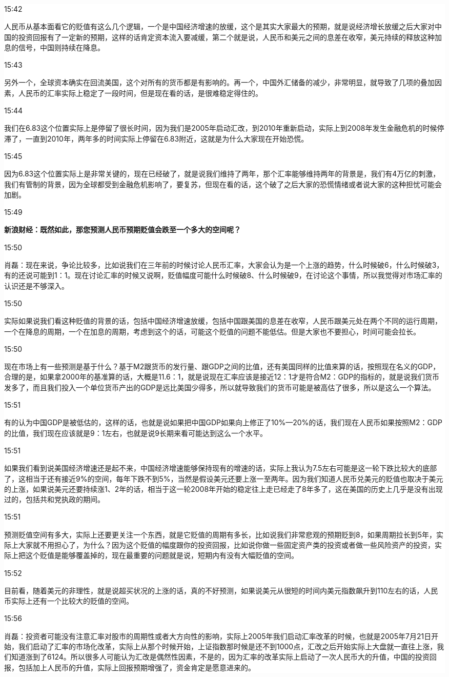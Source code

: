 15:42

人民币从基本面看它的贬值有这么几个逻辑，一个是中国经济增速的放缓，这个是其实大家最大的预期，就是说经济增长放缓之后大家对中国的投资回报有了一定新的预期，这样的话肯定资本流入要减缓，第二个就是说，人民币和美元之间的息差在收窄，美元持续的释放这种加息的信号，中国则持续在降息。

15:43

另外一个，全球资本确实在回流美国，这个对所有的货币都是有影响的。再一个，中国外汇储备的减少，非常明显，就导致了几项的叠加因素，人民币的汇率实际上稳定了一段时间，但是现在看的话，是很难稳定得住的。

15:44

我们在6.83这个位置实际上是停留了很长时间，因为我们是2005年启动汇改，到2010年重新启动，实际上到2008年发生金融危机的时候停滞了，一直到2010年，两年多的时间实际上停留在6.83附近，这就是为什么大家现在开始恐慌。

15:45

因为6.83这个位置实际上是非常关键的，现在已经破了，就是说我们维持了两年，那个汇率能够维持两年的背景是，我们有4万亿的刺激，我们有管制的背景，因为全球都受到金融危机影响了，要复苏，但现在看的话，这个破了之后大家的恐慌情绪或者说大家的这种担忧可能会加剧。

15:49

**新浪财经：既然如此，那您预测人民币预期贬值会跌至一个多大的空间呢？**

15:50

肖磊：现在来说，争论比较多，比如说我们在三年前的时候讨论人民币汇率，大家会认为是一个上涨的趋势，什么时候破6，什么时候破3，有的还说可能到1：1。现在讨论汇率的时候又说啊，贬值幅度可能什么时候破8、什么时候破9，在讨论这个事情，所以我觉得对市场汇率的认识还是不够深入。

15:50

实际如果说我们看这种贬值的背景的话，包括中国经济增速放缓，包括中国跟美国的息差在收窄，人民币跟美元处在两个不同的运行周期，一个在降息的周期，一个在加息的周期，考虑到这个的话，可能这个贬值的问题不能低估。但是大家也不要担心，时间可能会拉长。

15:50

现在市场上有一些预测是基于什么？基于M2跟货币的发行量、跟GDP之间的比值，还有美国同样的比值来算的话，按照现在名义的GDP，合理的是，如果拿2000年的基准算的话，大概是11.6：1，就是说现在汇率应该是接近12：1才是符合M2：GDP的指标的，就是说我们货币发多了，而且我们投入一个单位货币产出的GDP是远比美国少得多，所以就导致我们的货币可能是被高估了很多，所以是这么一个算法。

15:51

有的认为中国GDP是被低估的，这样的话，也就是说如果把中国GDP如果向上修正了10%—20%的话，我们现在人民币如果按照M2：GDP的比值，我们现在应该就是9：1左右，也就是说9长期来看可能达到这么一个水平。

15:51

如果我们看到说美国经济增速还是起不来，中国经济增速能够保持现有的增速的话，实际上我认为7.5左右可能是这一轮下跌比较大的底部了，这相当于还有接近9%的空间，每年下跌不到5%，当然是假设美元还要上涨一至两年。因为我们知道人民币兑美元的贬值也取决于美元的上涨，如果说美元还要持续涨1、2年的话，相当于这一轮2008年开始的稳定往上走已经走了8年多了，这在美国的历史上几乎是没有出现过的，包括共和党执政的期间。

15:51

预测贬值空间有多大，实际上还要更关注一个东西，就是它贬值的周期有多长，比如说我们非常悲观的预期贬到8，如果周期拉长到5年，实际上大家就不用担心了，为什么？因为这个贬值的幅度跟你的投资回报，比如说你做一些固定资产类的投资或者做一些风险资产的投资，实际上把这个贬值是能够覆盖掉的，现在最重要的问题就是说，短期内有没有大幅贬值的空间。

15:52

目前看，随着美元的非理性，就是说超买状况的上涨的话，真的不好预测，如果说美元从很短的时间内美元指数飙升到110左右的话，人民币实际上还有一个比较大的贬值的空间。

15:56

肖磊：投资者可能没有注意汇率对股市的周期性或者大方向性的影响，实际上2005年我们启动汇率改革的时候，也就是2005年7月21日开始，我们启动了汇率的市场化改革，实际上从那个时候开始，上证指数那时候是还不到1000点，汇改之后开始实际上大盘就一直往上涨，我们知道涨到了6124。所以很多人可能认为汇改是偶然性因素，不是的，因为汇率的改革实际上启动了一次人民币大的升值，中国的投资回报，包括加上人民币的升值，实际上回报预期增强了，资金肯定是愿意进来的。
